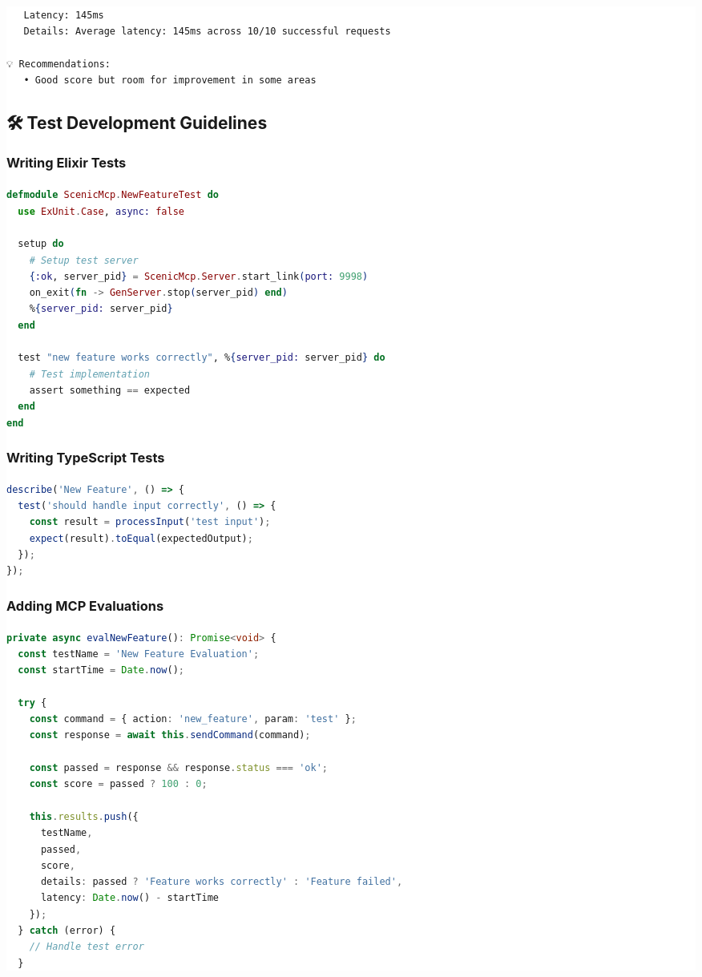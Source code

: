 ```
   Latency: 145ms
   Details: Average latency: 145ms across 10/10 successful requests

💡 Recommendations:
   • Good score but room for improvement in some areas
```

## 🛠️ Test Development Guidelines

### Writing Elixir Tests

```elixir
defmodule ScenicMcp.NewFeatureTest do
  use ExUnit.Case, async: false
  
  setup do
    # Setup test server
    {:ok, server_pid} = ScenicMcp.Server.start_link(port: 9998)
    on_exit(fn -> GenServer.stop(server_pid) end)
    %{server_pid: server_pid}
  end

  test "new feature works correctly", %{server_pid: server_pid} do
    # Test implementation
    assert something == expected
  end
end
```

### Writing TypeScript Tests

```typescript
describe('New Feature', () => {
  test('should handle input correctly', () => {
    const result = processInput('test input');
    expect(result).toEqual(expectedOutput);
  });
});
```

### Adding MCP Evaluations

```typescript
private async evalNewFeature(): Promise<void> {
  const testName = 'New Feature Evaluation';
  const startTime = Date.now();

  try {
    const command = { action: 'new_feature', param: 'test' };
    const response = await this.sendCommand(command);
    
    const passed = response && response.status === 'ok';
    const score = passed ? 100 : 0;

    this.results.push({
      testName,
      passed,
      score,
      details: passed ? 'Feature works correctly' : 'Feature failed',
      latency: Date.now() - startTime
    });
  } catch (error) {
    // Handle test error
  }
```